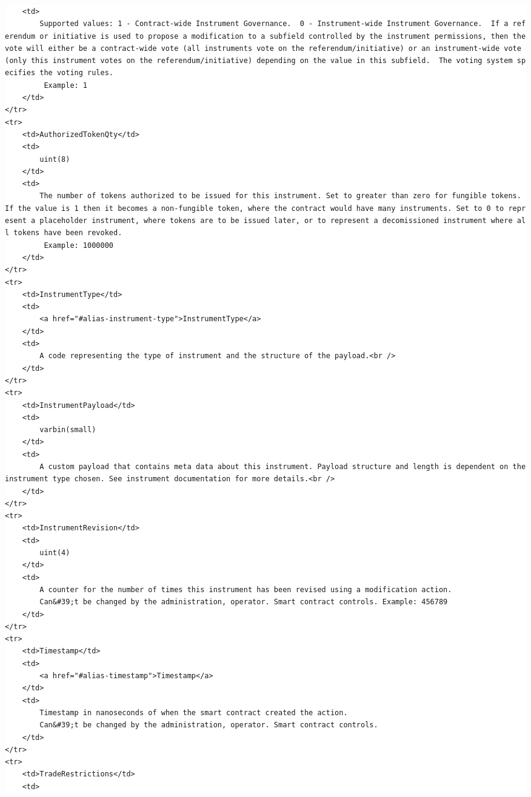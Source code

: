         <td>
            Supported values: 1 - Contract-wide Instrument Governance.  0 - Instrument-wide Instrument Governance.  If a referendum or initiative is used to propose a modification to a subfield controlled by the instrument permissions, then the vote will either be a contract-wide vote (all instruments vote on the referendum/initiative) or an instrument-wide vote (only this instrument votes on the referendum/initiative) depending on the value in this subfield.  The voting system specifies the voting rules.
             Example: 1
        </td>
    </tr>
    <tr>
        <td>AuthorizedTokenQty</td>
        <td>
            uint(8)
        </td>
        <td>
            The number of tokens authorized to be issued for this instrument. Set to greater than zero for fungible tokens. If the value is 1 then it becomes a non-fungible token, where the contract would have many instruments. Set to 0 to represent a placeholder instrument, where tokens are to be issued later, or to represent a decomissioned instrument where all tokens have been revoked.
             Example: 1000000
        </td>
    </tr>
    <tr>
        <td>InstrumentType</td>
        <td>
            <a href="#alias-instrument-type">InstrumentType</a>
        </td>
        <td>
            A code representing the type of instrument and the structure of the payload.<br />
        </td>
    </tr>
    <tr>
        <td>InstrumentPayload</td>
        <td>
            varbin(small)
        </td>
        <td>
            A custom payload that contains meta data about this instrument. Payload structure and length is dependent on the instrument type chosen. See instrument documentation for more details.<br />
        </td>
    </tr>
    <tr>
        <td>InstrumentRevision</td>
        <td>
            uint(4)
        </td>
        <td>
            A counter for the number of times this instrument has been revised using a modification action.
            Can&#39;t be changed by the administration, operator. Smart contract controls. Example: 456789
        </td>
    </tr>
    <tr>
        <td>Timestamp</td>
        <td>
            <a href="#alias-timestamp">Timestamp</a>
        </td>
        <td>
            Timestamp in nanoseconds of when the smart contract created the action.
            Can&#39;t be changed by the administration, operator. Smart contract controls.
        </td>
    </tr>
    <tr>
        <td>TradeRestrictions</td>
        <td>